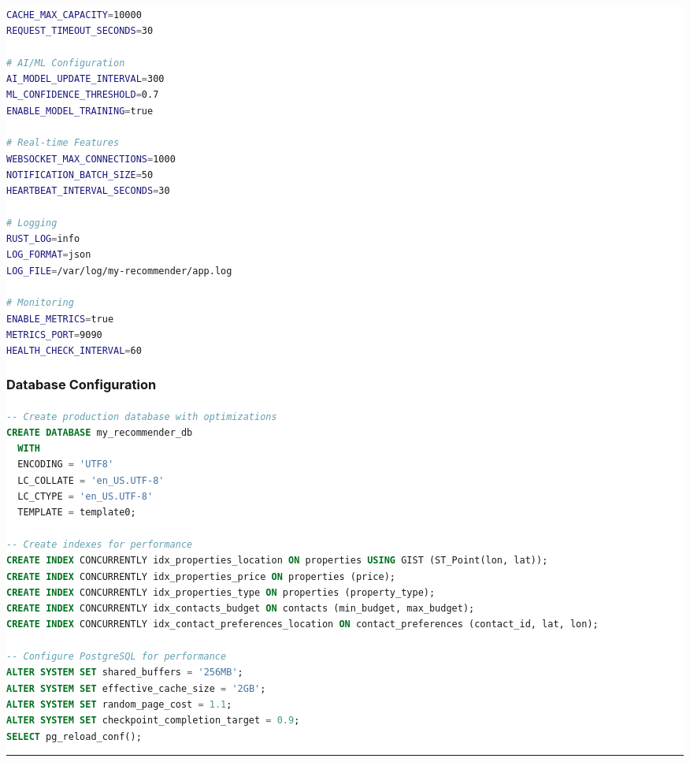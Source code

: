 ```bash
CACHE_MAX_CAPACITY=10000
REQUEST_TIMEOUT_SECONDS=30

# AI/ML Configuration
AI_MODEL_UPDATE_INTERVAL=300
ML_CONFIDENCE_THRESHOLD=0.7
ENABLE_MODEL_TRAINING=true

# Real-time Features
WEBSOCKET_MAX_CONNECTIONS=1000
NOTIFICATION_BATCH_SIZE=50
HEARTBEAT_INTERVAL_SECONDS=30

# Logging
RUST_LOG=info
LOG_FORMAT=json
LOG_FILE=/var/log/my-recommender/app.log

# Monitoring
ENABLE_METRICS=true
METRICS_PORT=9090
HEALTH_CHECK_INTERVAL=60
```

### **Database Configuration**
```sql
-- Create production database with optimizations
CREATE DATABASE my_recommender_db
  WITH 
  ENCODING = 'UTF8'
  LC_COLLATE = 'en_US.UTF-8'
  LC_CTYPE = 'en_US.UTF-8'
  TEMPLATE = template0;

-- Create indexes for performance
CREATE INDEX CONCURRENTLY idx_properties_location ON properties USING GIST (ST_Point(lon, lat));
CREATE INDEX CONCURRENTLY idx_properties_price ON properties (price);
CREATE INDEX CONCURRENTLY idx_properties_type ON properties (property_type);
CREATE INDEX CONCURRENTLY idx_contacts_budget ON contacts (min_budget, max_budget);
CREATE INDEX CONCURRENTLY idx_contact_preferences_location ON contact_preferences (contact_id, lat, lon);

-- Configure PostgreSQL for performance
ALTER SYSTEM SET shared_buffers = '256MB';
ALTER SYSTEM SET effective_cache_size = '2GB';
ALTER SYSTEM SET random_page_cost = 1.1;
ALTER SYSTEM SET checkpoint_completion_target = 0.9;
SELECT pg_reload_conf();
```

---
